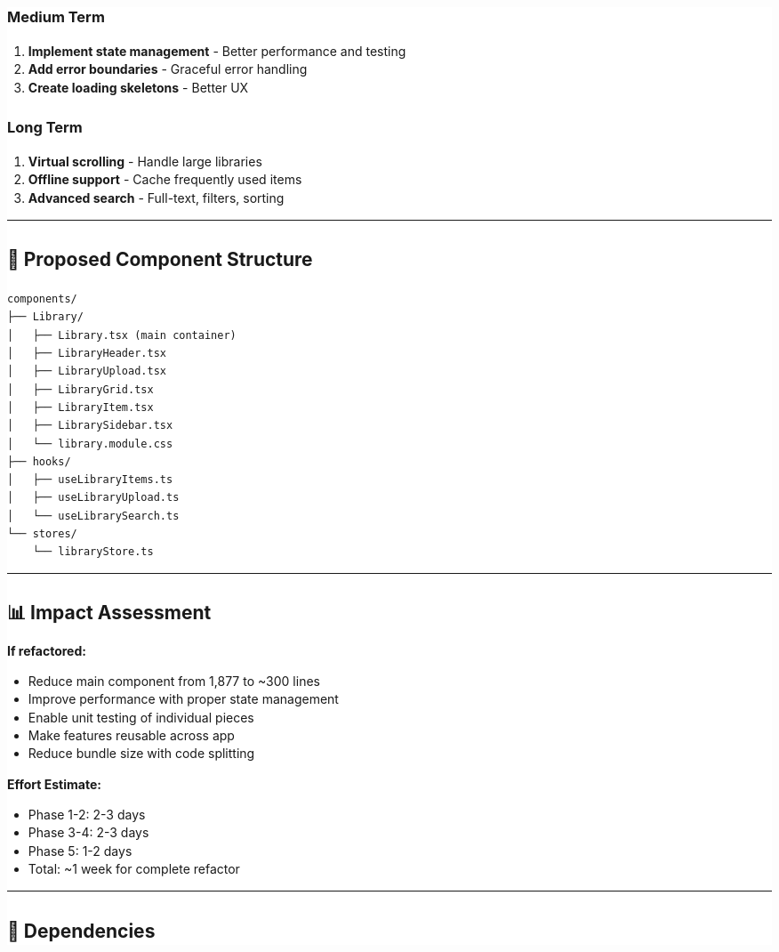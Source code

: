 ### Medium Term
1. **Implement state management** - Better performance and testing
2. **Add error boundaries** - Graceful error handling
3. **Create loading skeletons** - Better UX

### Long Term
1. **Virtual scrolling** - Handle large libraries
2. **Offline support** - Cache frequently used items
3. **Advanced search** - Full-text, filters, sorting

---

## 🎯 Proposed Component Structure

```
components/
├── Library/
│   ├── Library.tsx (main container)
│   ├── LibraryHeader.tsx
│   ├── LibraryUpload.tsx
│   ├── LibraryGrid.tsx
│   ├── LibraryItem.tsx
│   ├── LibrarySidebar.tsx
│   └── library.module.css
├── hooks/
│   ├── useLibraryItems.ts
│   ├── useLibraryUpload.ts
│   └── useLibrarySearch.ts
└── stores/
    └── libraryStore.ts
```

---

## 📊 Impact Assessment

**If refactored:**
- Reduce main component from 1,877 to ~300 lines
- Improve performance with proper state management
- Enable unit testing of individual pieces
- Make features reusable across app
- Reduce bundle size with code splitting

**Effort Estimate:**
- Phase 1-2: 2-3 days
- Phase 3-4: 2-3 days  
- Phase 5: 1-2 days
- Total: ~1 week for complete refactor

---

## 🔗 Dependencies
